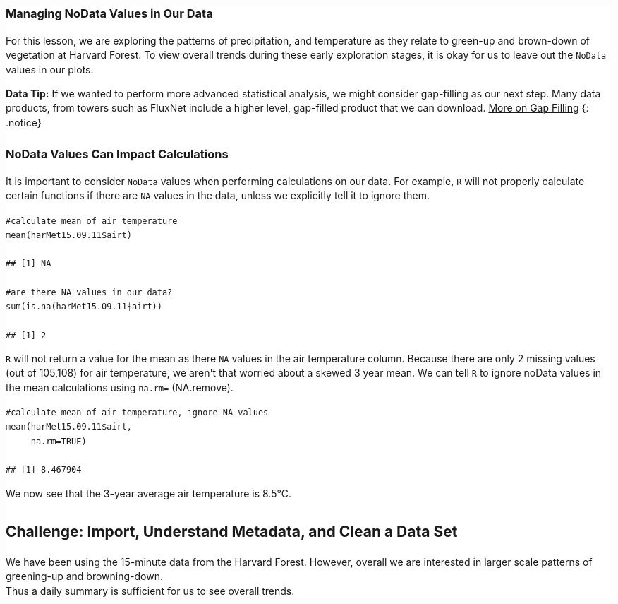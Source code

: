 ### Managing NoData Values in Our Data
For this lesson, we are exploring the patterns of precipitation,
and temperature as they relate to green-up and brown-down of vegetation at 
Harvard Forest. To view overall trends during these early exploration stages, it 
is okay for us to leave out the `NoData` values in our plots. 

<i class="fa fa-star"></i> **Data Tip:** If we wanted to perform more advanced 
statistical analysis, we might consider gap-filling as our next step. Many data 
products, from towers such as FluxNet include a higher level, gap-filled
product that we can download. 
<a href="http://www.archive.arm.gov/Carbon/gapfilling/gapfilling.html"
target="_blank">More on Gap Filling</a>
{: .notice}

### NoData Values Can Impact Calculations
It is important to consider `NoData` values when performing calculations on our
data. For example, `R` will not properly calculate certain functions if there
are `NA` values in the data, unless we explicitly tell it to ignore them. 


    #calculate mean of air temperature
    mean(harMet15.09.11$airt)

    ## [1] NA

    #are there NA values in our data?
    sum(is.na(harMet15.09.11$airt))

    ## [1] 2

`R` will not return a value for the mean as there `NA` values in the air 
temperature column. Because there are only 2 missing values (out of 105,108) for 
air temperature, we aren't that worried about a skewed 3 year mean. We can tell 
`R` to ignore noData values in the mean calculations using `na.rm=`
(NA.remove).


    #calculate mean of air temperature, ignore NA values
    mean(harMet15.09.11$airt, 
         na.rm=TRUE)

    ## [1] 8.467904

We now see that the 3-year average air temperature is 8.5°C.  

<div id="challenge" markdown="1">

## Challenge: Import, Understand Metadata, and Clean a Data Set
We have been using the 15-minute data from the Harvard Forest. However, overall
we are interested in larger scale patterns of greening-up and browning-down.  
Thus a daily summary is sufficient for us to see overall trends.
